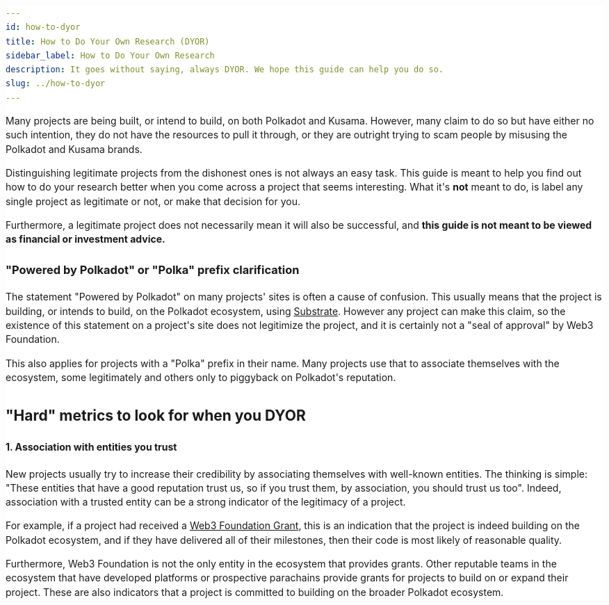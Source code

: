 ```yaml
---
id: how-to-dyor
title: How to Do Your Own Research (DYOR)
sidebar_label: How to Do Your Own Research
description: It goes without saying, always DYOR. We hope this guide can help you do so.
slug: ../how-to-dyor
---
```


Many projects are being built, or intend to build, on both Polkadot and Kusama. However, many claim
to do so but have either no such intention, they do not have the resources to pull it through, or
they are outright trying to scam people by misusing the Polkadot and Kusama brands.

Distinguishing legitimate projects from the dishonest ones is not always an easy task. This guide is
meant to help you find out how to do your research better when you come across a project that seems
interesting. What it's **not** meant to do, is label any single project as legitimate or not, or
make that decision for you.

Furthermore, a legitimate project does not necessarily mean it will also be successful, and
**this guide is not meant to be viewed as financial or investment advice.**

### "Powered by Polkadot" or "Polka" prefix clarification

The statement "Powered by Polkadot" on many projects' sites is often a cause of confusion. This
usually means that the project is building, or intends to build, on the Polkadot ecosystem, using
[Substrate](https://substrate.dev). However any project can make this claim, so the existence of this
statement on a project's site does not legitimize the project, and it is
certainly not a "seal of approval" by Web3 Foundation.

This also applies for projects with a "Polka" prefix in their name. Many projects use that
to associate themselves with the ecosystem, some legitimately and others only to piggyback on
Polkadot's reputation.

## "Hard" metrics to look for when you DYOR

#### 1. Association with entities you trust

New projects usually try to increase their credibility by associating themselves with well-known
entities. The thinking is simple: "These entities that have a good reputation trust us, so if you
trust them, by association, you should trust us too". Indeed, association with a trusted entity can
be a strong indicator of the legitimacy of a project.

For example, if a project had received a
[Web3 Foundation Grant](https://github.com/w3f/Open-Grants-Program), this is an indication that the
project is indeed building on the Polkadot ecosystem, and if they have delivered all of their
milestones, then their code is most likely of reasonable quality.

Furthermore, Web3 Foundation is not the only entity in the ecosystem that provides grants. Other
reputable teams in the ecosystem that have developed platforms or prospective parachains provide
grants for projects to build on or expand their project. These are also indicators that a project is
committed to building on the broader Polkadot ecosystem.
